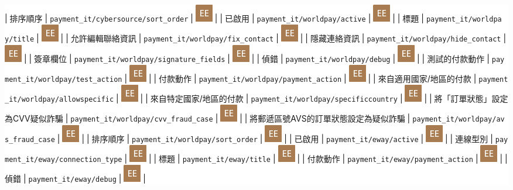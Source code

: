 | 排序順序 | `payment_it/cybersource/sort_order` | ![Commerce-only](/help/assets/configuration/cloud-ee.png) |
| 已啟用 | `payment_it/worldpay/active` | ![Commerce-only](/help/assets/configuration/cloud-ee.png) |
| 標題 | `payment_it/worldpay/title` | ![Commerce-only](/help/assets/configuration/cloud-ee.png) |
| 允許編輯聯絡資訊 | `payment_it/worldpay/fix_contact` | ![Commerce-only](/help/assets/configuration/cloud-ee.png) |
| 隱藏連絡資訊 | `payment_it/worldpay/hide_contact` | ![Commerce-only](/help/assets/configuration/cloud-ee.png) |
| 簽章欄位 | `payment_it/worldpay/signature_fields` | ![Commerce-only](/help/assets/configuration/cloud-ee.png) |
| 偵錯 | `payment_it/worldpay/debug` | ![Commerce-only](/help/assets/configuration/cloud-ee.png) |
| 測試的付款動作 | `payment_it/worldpay/test_action` | ![Commerce-only](/help/assets/configuration/cloud-ee.png) |
| 付款動作 | `payment_it/worldpay/payment_action` | ![Commerce-only](/help/assets/configuration/cloud-ee.png) |
| 來自適用國家/地區的付款 | `payment_it/worldpay/allowspecific` | ![Commerce-only](/help/assets/configuration/cloud-ee.png) |
| 來自特定國家/地區的付款 | `payment_it/worldpay/specificcountry` | ![Commerce-only](/help/assets/configuration/cloud-ee.png) |
| 將「訂單狀態」設定為CVV疑似詐騙 | `payment_it/worldpay/cvv_fraud_case` | ![Commerce-only](/help/assets/configuration/cloud-ee.png) |
| 將郵遞區號AVS的訂單狀態設定為疑似詐騙 | `payment_it/worldpay/avs_fraud_case` | ![Commerce-only](/help/assets/configuration/cloud-ee.png) |
| 排序順序 | `payment_it/worldpay/sort_order` | ![Commerce-only](/help/assets/configuration/cloud-ee.png) |
| 已啟用 | `payment_it/eway/active` | ![Commerce-only](/help/assets/configuration/cloud-ee.png) |
| 連線型別 | `payment_it/eway/connection_type` | ![Commerce-only](/help/assets/configuration/cloud-ee.png) |
| 標題 | `payment_it/eway/title` | ![Commerce-only](/help/assets/configuration/cloud-ee.png) |
| 付款動作 | `payment_it/eway/payment_action` | ![Commerce-only](/help/assets/configuration/cloud-ee.png) |
| 偵錯 | `payment_it/eway/debug` | ![Commerce-only](/help/assets/configuration/cloud-ee.png) |